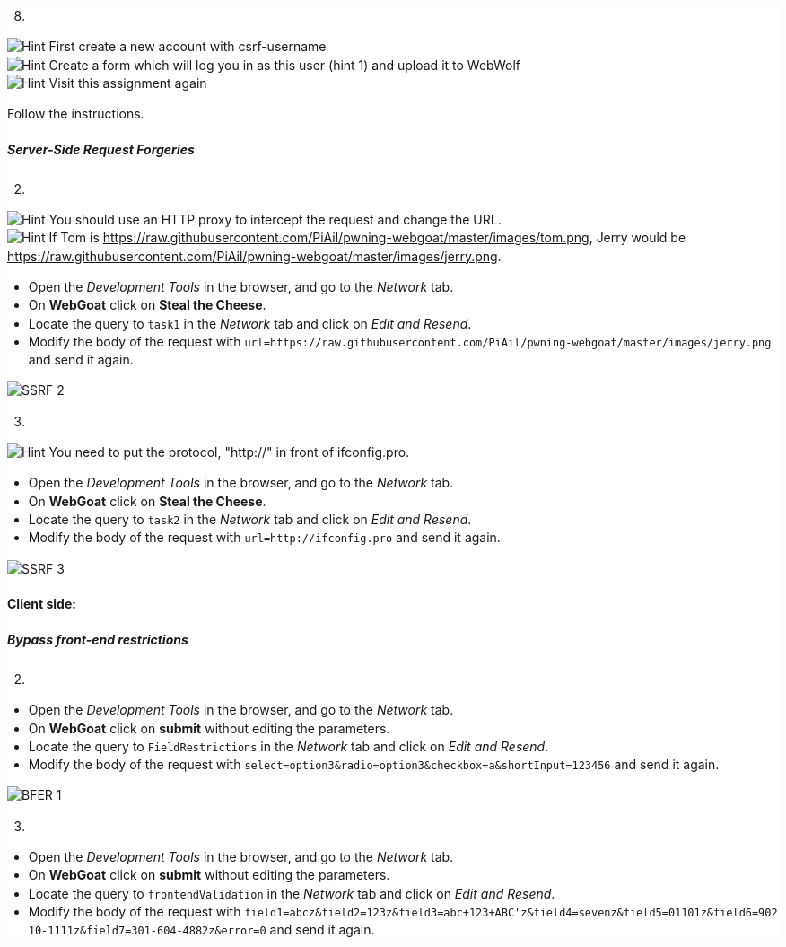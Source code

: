 8.  
![Hint](https://raw.githubusercontent.com/PiAil/pwning-webgoat/master/images/wiki_owasp_webgoat/hint.png) First create a new account with csrf-username  
![Hint](https://raw.githubusercontent.com/PiAil/pwning-webgoat/master/images/wiki_owasp_webgoat/hint.png) Create a form which will log you in as this user (hint 1) and upload it to WebWolf  
![Hint](https://raw.githubusercontent.com/PiAil/pwning-webgoat/master/images/wiki_owasp_webgoat/hint.png) Visit this assignment again

Follow the instructions.

##### Server-Side Request Forgeries

2.  
![Hint](https://raw.githubusercontent.com/PiAil/pwning-webgoat/master/images/wiki_owasp_webgoat/hint.png) You should use an HTTP proxy to intercept the request and change the URL.  
![Hint](https://raw.githubusercontent.com/PiAil/pwning-webgoat/master/images/wiki_owasp_webgoat/hint.png) If Tom is https://raw.githubusercontent.com/PiAil/pwning-webgoat/master/images/tom.png, Jerry would be https://raw.githubusercontent.com/PiAil/pwning-webgoat/master/images/jerry.png.

*   Open the _Development Tools_ in the browser, and go to the _Network_ tab.
*   On **WebGoat** click on **Steal the Cheese**.
*   Locate the query to `task1` in the _Network_ tab and click on _Edit and Resend_.
*   Modify the body of the request with `url=https://raw.githubusercontent.com/PiAil/pwning-webgoat/master/images/jerry.png` and send it again.

![SSRF 2](https://raw.githubusercontent.com/PiAil/pwning-webgoat/master/images/wiki_owasp_webgoat/ssrf-2.png)

3.  
![Hint](https://raw.githubusercontent.com/PiAil/pwning-webgoat/master/images/wiki_owasp_webgoat/hint.png) You need to put the protocol, "http://" in front of ifconfig.pro.

*   Open the _Development Tools_ in the browser, and go to the _Network_ tab.
*   On **WebGoat** click on **Steal the Cheese**.
*   Locate the query to `task2` in the _Network_ tab and click on _Edit and Resend_.
*   Modify the body of the request with `url=http://ifconfig.pro` and send it again.

![SSRF 3](https://raw.githubusercontent.com/PiAil/pwning-webgoat/master/images/wiki_owasp_webgoat/ssrf-3.png)

#### **Client side:**

##### Bypass front-end restrictions

2.
*   Open the _Development Tools_ in the browser, and go to the _Network_ tab.
*   On **WebGoat** click on **submit** without editing the parameters.
*   Locate the query to `FieldRestrictions` in the _Network_ tab and click on _Edit and Resend_.
*   Modify the body of the request with `select=option3&radio=option3&checkbox=a&shortInput=123456` and send it again.

![BFER 1](https://raw.githubusercontent.com/PiAil/pwning-webgoat/master/images/wiki_owasp_webgoat/bfer-1.png)

3.
*   Open the _Development Tools_ in the browser, and go to the _Network_ tab.
*   On **WebGoat** click on **submit** without editing the parameters.
*   Locate the query to `frontendValidation` in the _Network_ tab and click on _Edit and Resend_.
*   Modify the body of the request with `field1=abcz&field2=123z&field3=abc+123+ABC'z&field4=sevenz&field5=01101z&field6=90210-1111z&field7=301-604-4882z&error=0` and send it again.
